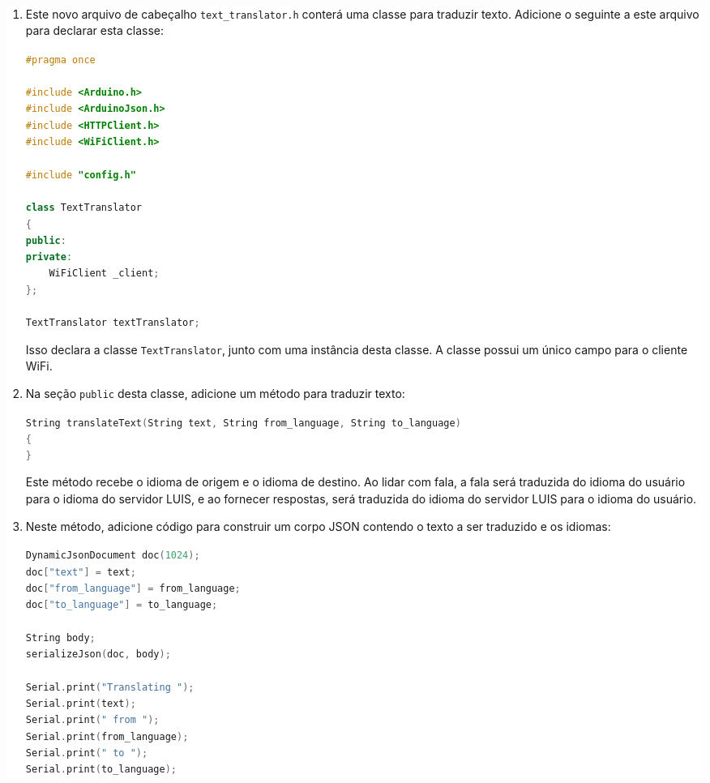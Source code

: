 1. Este novo arquivo de cabeçalho `text_translator.h` conterá uma classe para traduzir texto. Adicione o seguinte a este arquivo para declarar esta classe:

    ```cpp
    #pragma once
    
    #include <Arduino.h>
    #include <ArduinoJson.h>
    #include <HTTPClient.h>
    #include <WiFiClient.h>
    
    #include "config.h"
    
    class TextTranslator
    {
    public:   
    private:
        WiFiClient _client;
    };
    
    TextTranslator textTranslator;
    ```

    Isso declara a classe `TextTranslator`, junto com uma instância desta classe. A classe possui um único campo para o cliente WiFi.

1. Na seção `public` desta classe, adicione um método para traduzir texto:

    ```cpp
    String translateText(String text, String from_language, String to_language)
    {
    }
    ```

    Este método recebe o idioma de origem e o idioma de destino. Ao lidar com fala, a fala será traduzida do idioma do usuário para o idioma do servidor LUIS, e ao fornecer respostas, será traduzida do idioma do servidor LUIS para o idioma do usuário.

1. Neste método, adicione código para construir um corpo JSON contendo o texto a ser traduzido e os idiomas:

    ```cpp
    DynamicJsonDocument doc(1024);
    doc["text"] = text;
    doc["from_language"] = from_language;
    doc["to_language"] = to_language;

    String body;
    serializeJson(doc, body);

    Serial.print("Translating ");
    Serial.print(text);
    Serial.print(" from ");
    Serial.print(from_language);
    Serial.print(" to ");
    Serial.print(to_language);
    ```
